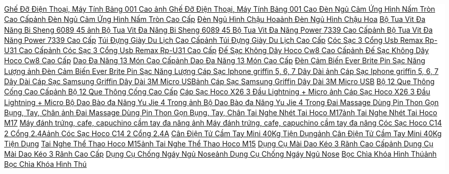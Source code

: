 [Ghế Đỡ Điện Thoại, Máy Tính Bảng 001 Cao ](https://xasaxa.com/v1/pd/phu-kien-khac-ghe-do-dien-thoai-may-tinh-bang-001-cao/4851)[ảnh Ghế Đỡ Điện Thoại, Máy Tính Bảng 001 Cao ](https://xasaxa.com/v1/storage/phu-kien-dien-thoai-khac/ghe-do-dien-thoai-may-tinh-bang-001-cao.jpg) [Đèn Ngủ Cảm Ứng Hình Nấm Tròn Cao Cấp](https://xasaxa.com/v1/pd/den-ngu-den-ngu-cam-ung-hinh-nam-tron-cao-cap/4850)[ảnh Đèn Ngủ Cảm Ứng Hình Nấm Tròn Cao Cấp](https://xasaxa.com/v1/storage/den-ngu-cho-tre/den-ngu-cam-ung-hinh-nam-tron-cao-cap.jpg) [Đèn Ngủ Hình Chậu Hoa](https://xasaxa.com/v1/pd/den-ngu-den-ngu-hinh-chau-hoa/4849)[ảnh Đèn Ngủ Hình Chậu Hoa](https://xasaxa.com/v1/storage/den-ngu-cho-tre/bvw3_den-ngu-hinh-chau-hoa.jpg) [Bộ Tua Vit Đa Năng Bi Sheng 6089 45 ](https://xasaxa.com/v1/pd/bo-dung-cu-bo-tua-vit-da-nang-bi-sheng-6089-45/4848)[ảnh Bộ Tua Vit Đa Năng Bi Sheng 6089 45 ](https://xasaxa.com/v1/storage/bo-dung-cu-cam-tay/bo-tua-vit-da-nang-bi-sheng-6089-45.jpg) [Bộ Tua Vit Đa Năng Power 7339 Cao Cấp](https://xasaxa.com/v1/pd/bo-dung-cu-bo-tua-vit-da-nang-power-7339-cao-cap/4847)[ảnh Bộ Tua Vit Đa Năng Power 7339 Cao Cấp](https://xasaxa.com/v1/storage/bo-dung-cu-cam-tay/bo-tua-vit-da-nang-power-7339-cao-cap.jpg) [Túi Đựng Giày Du Lịch Cao Cấp](https://xasaxa.com/v1/pd/tu-sap-xep-giay-tui-dung-giay-du-lich-cao-cap/4846)[ảnh Túi Đựng Giày Du Lịch Cao Cấp](https://xasaxa.com/v1/storage/tu-giay-xep/tui-dung-giay-du-lich-cao-cap.jpg) [Cóc Sạc 3 Cổng Usb Remax Rp-U31 Cao Cấp](https://xasaxa.com/v1/pd/cap-dock-sac-coc-sac-3-cong-usb-remax-rp-u31-cao-cap/4845)[ảnh Cóc Sạc 3 Cổng Usb Remax Rp-U31 Cao Cấp](https://xasaxa.com/v1/storage/cap-dien-thoai/coc-sac-3-cong-usb-remax-rp-u31-cao-cap.jpg) [Đế Sạc Không Dây Hoco Cw8 Cao Cấp](https://xasaxa.com/v1/pd/bo-sac-khong-day-de-sac-khong-day-hoco-cw8-cao-cap/4844)[ảnh Đế Sạc Không Dây Hoco Cw8 Cao Cấp](https://xasaxa.com/v1/storage/bo-sac-khong-day-cho-dien-thoai/de-sac-khong-day-hoco-cw8-cao-cap.jpg) [Dao Đa Năng 13 Món Cao Cấp](https://xasaxa.com/v1/pd/dung-cu-cam-tay-dao-da-nang-13-mon-cao-cap/4843)[ảnh Dao Đa Năng 13 Món Cao Cấp](https://xasaxa.com/v1/storage/dung-cu-cam-tay-o-to-xe-may/dao-da-nang-13-mon-cao-cap.jpg) [Đèn Cảm Biến Ever Brite Pin Sạc Năng Lượng ](https://xasaxa.com/v1/pd/den-ngoai-troi-den-cam-bien-ever-brite-pin-sac-nang-luong/4842)[ảnh Đèn Cảm Biến Ever Brite Pin Sạc Năng Lượng ](https://xasaxa.com/v1/storage/den-su-dung-ngoai-troi/l6p8_den-cam-bien-ever-brite-pin-sac-nang-luong.jpg) [Cáp Sạc Iphone griffin 5, 6, 7 Dây Dài ](https://xasaxa.com/v1/pd/cap-dock-sac-cap-sac-iphone-griffin-5-6-7-day-dai/4841)[ảnh Cáp Sạc Iphone griffin 5, 6, 7 Dây Dài ](https://xasaxa.com/v1/storage/cap-dien-thoai/cap-sac-iphone-griffin-5-6-7-day-dai.jpg) [Cáp Sạc Samsung Griffin Dây Dài 3M Micro USB](https://xasaxa.com/v1/pd/cap-dock-sac-cap-sac-samsung-griffin-day-dai-3m-micro-usb/4840)[ảnh Cáp Sạc Samsung Griffin Dây Dài 3M Micro USB](https://xasaxa.com/v1/storage/cap-dien-thoai/cap-sac-samsung-griffin-day-dai-3m-micro-usb.jpg) [Bộ 12 Que Thông Cống Cao Cấp](https://xasaxa.com/v1/pd/xo-nhua-bo-12-que-thong-cong-cao-cap/4839)[ảnh Bộ 12 Que Thông Cống Cao Cấp](https://xasaxa.com/v1/storage/chau-lau-nha/bo-12-que-thong-cong-cao-cap.jpg) [Cáp Sạc Hoco X26 3 Đầu Lightning + Micro ](https://xasaxa.com/v1/pd/cap-dock-sac-cap-sac-hoco-x26-3-dau-lightning-micro/4838)[ảnh Cáp Sạc Hoco X26 3 Đầu Lightning + Micro ](https://xasaxa.com/v1/storage/cap-dien-thoai/cap-sac-hoco-x26-3-dau-lightning-micro.jpg) [Bộ Dao Bào đa Năng Yu Jie 4 Trong ](https://xasaxa.com/v1/pd/dung-cu-bao-got-bo-dao-bao-da-nang-yu-jie-4-trong/4837)[ảnh Bộ Dao Bào đa Năng Yu Jie 4 Trong ](https://xasaxa.com/v1/storage/dung-cu-bao-got/bo-dao-bao-da-nang-yu-jie-4-trong.jpg) [Đai Massage Dùng Pin Thon Gọn Bụng, Tay, Chân ](https://xasaxa.com/v1/pd/may-massage-lam-thon-co-the-dai-massage-dung-pin-thon-gon-bung-tay-chan/4836)[ảnh Đai Massage Dùng Pin Thon Gọn Bụng, Tay, Chân ](https://xasaxa.com/v1/storage/may-massage-lam-thon-co-the/dai-massage-dung-pin-thon-gon-bung-tay-chan.jpg) [Tai Nghe Nhét Tai Hoco M17](https://xasaxa.com/v1/pd/tai-nghe-nhet-tai-tai-nghe-nhet-tai-hoco-m17/4835)[ảnh Tai Nghe Nhét Tai Hoco M17](https://xasaxa.com/v1/storage/tai-nghe-nhet-tai/tai-nghe-nhet-tai-hoco-m17.jpg) [Máy đánh trứng, cafe, capuchino cầm tay đa năng ](https://xasaxa.com/v1/pd/may-danh-trung-may-danh-trung-cafe-capuchino-cam-tay-da-nang/4834)[ảnh Máy đánh trứng, cafe, capuchino cầm tay đa năng ](https://xasaxa.com/v1/storage/may-danh-trung/may-danh-trung-cafe-capuchino-cam-tay-da-nang.jpg) [Cóc Sạc Hoco C14 2 Cổng 2.4A](https://xasaxa.com/v1/pd/cap-dock-sac-coc-sac-hoco-c14-2-cong-24a/4833)[ảnh Cóc Sạc Hoco C14 2 Cổng 2.4A](https://xasaxa.com/v1/storage/cap-dien-thoai/coc-sac-hoco-c14-2-cong-24a.jpg) [Cân Điện Tử Cầm Tay Mini 40Kg Tiện Dụng](https://xasaxa.com/v1/pd/can-nha-bep-can-dien-tu-cam-tay-mini-40kg-tien-dung/4832)[ảnh Cân Điện Tử Cầm Tay Mini 40Kg Tiện Dụng](https://xasaxa.com/v1/storage/can-dung-nha-bep/can-dien-tu-cam-tay-mini-40kg-tien-dung.jpg) [Tai Nghe Thể Thao Hoco M15](https://xasaxa.com/v1/pd/tai-nghe-nhet-tai-tai-nghe-the-thao-hoco-m15/4831)[ảnh Tai Nghe Thể Thao Hoco M15](https://xasaxa.com/v1/storage/tai-nghe-nhet-tai/tai-nghe-the-thao-hoco-m15.jpg) [Dụng Cụ Mài Dao Kéo 3 Rãnh Cao Cấp](https://xasaxa.com/v1/pd/dung-cu-nha-bep-dac-biet-dung-cu-mai-dao-keo-3-ranh-cao-cap/4830)[ảnh Dụng Cụ Mài Dao Kéo 3 Rãnh Cao Cấp](https://xasaxa.com/v1/storage/dung-cu-dac-biet/dung-cu-mai-dao-keo-3-ranh-cao-cap.jpg) [Dụng Cụ Chống Ngáy Ngủ Nose](https://xasaxa.com/v1/pd/dung-cu-cham-soc-suc-khoe-dung-cu-chong-ngay-ngu-nose/4829)[ảnh Dụng Cụ Chống Ngáy Ngủ Nose](https://xasaxa.com/v1/storage/dung-cu-cham-soc-suc-khoe/dung-cu-chong-ngay-ngu-nose.jpg) [Bọc Chìa Khóa Hình Thú](https://xasaxa.com/v1/pd/moc-khoa-boc-chia-khoa-hinh-thu/4828)[ảnh Bọc Chìa Khóa Hình Thú](https://xasaxa.com/v1/storage/moc-khoa-xe/boc-chia-khoa-hinh-thu.jpg)